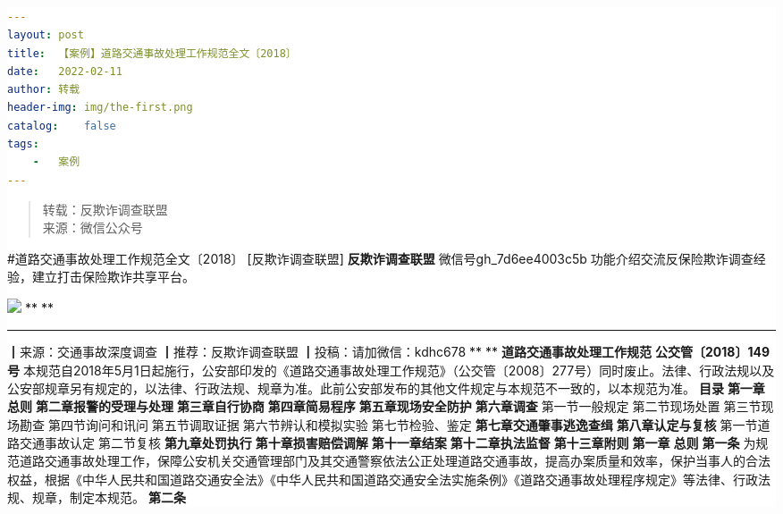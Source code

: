 ```yaml
---
layout:	post
title:	【案例】道路交通事故处理工作规范全文〔2018〕
date:	2022-02-11
author:	转载
header-img:	img/the-first.png
catalog:	false
tags:
	-	案例
---
```


<blockquote><p>转载：反欺诈调查联盟<br>
来源：微信公众号</p></blockquote>

#道路交通事故处理工作规范全文〔2018〕
[反欺诈调查联盟]
**反欺诈调查联盟**
微信号gh_7d6ee4003c5b
功能介绍交流反保险欺诈调查经验，建立打击保险欺诈共享平台。

![]({{site.baseurl}}/postimg/zxAtWJeNhcCDSyibLyiavCyCoEeGDYtRjI5Aicibmh5sAqeohpBmnN5bGJ9Fur0PjGTljZn8vpzEvFVB2D69gjMTlw.jpeg)
**
**
****
┃来源：交通事故深度调查
┃推荐：反欺诈调查联盟
┃投稿：请加微信：kdhc678
**
**
**道路交通事故处理工作规范**
**公交管〔2018〕149号**
本规范自2018年5月1日起施行，公安部印发的《道路交通事故处理工作规范》（公交管〔2008〕277号）同时废止。法律、行政法规以及公安部规章另有规定的，以法律、行政法规、规章为准。此前公安部发布的其他文件规定与本规范不一致的，以本规范为准。
**目录**
**第一章总则**
**第二章报警的受理与处理**
**第三章自行协商**
**第四章简易程序**
**第五章现场安全防护**
**第六章调查**
第一节一般规定
第二节现场处置
第三节现场勘查
第四节询问和讯问
第五节调取证据
第六节辨认和模拟实验
第七节检验、鉴定
**第七章交通肇事逃逸查缉**
**第八章认定与复核**
第一节道路交通事故认定
第二节复核
**第九章处罚执行**
**第十章损害赔偿调解**
**第十一章结案**
**第十二章执法监督**
**第十三章附则**
**第一章**
**总则**
**第一条**
为规范道路交通事故处理工作，保障公安机关交通管理部门及其交通警察依法公正处理道路交通事故，提高办案质量和效率，保护当事人的合法权益，根据《中华人民共和国道路交通安全法》《中华人民共和国道路交通安全法实施条例》《道路交通事故处理程序规定》等法律、行政法规、规章，制定本规范。
**第二条**